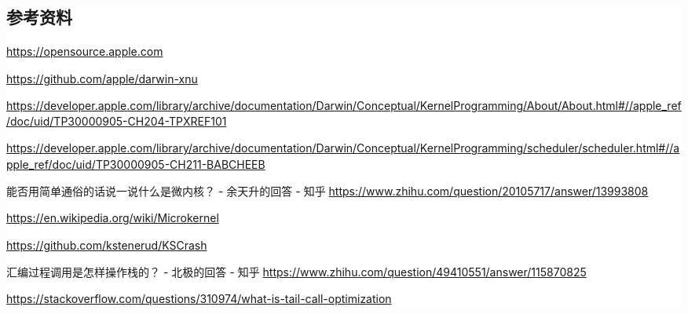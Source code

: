 ## 参考资料

https://opensource.apple.com

https://github.com/apple/darwin-xnu

https://developer.apple.com/library/archive/documentation/Darwin/Conceptual/KernelProgramming/About/About.html#//apple_ref/doc/uid/TP30000905-CH204-TPXREF101

https://developer.apple.com/library/archive/documentation/Darwin/Conceptual/KernelProgramming/scheduler/scheduler.html#//apple_ref/doc/uid/TP30000905-CH211-BABCHEEB

能否用简单通俗的话说一说什么是微内核？ - 余天升的回答 - 知乎 https://www.zhihu.com/question/20105717/answer/13993808

https://en.wikipedia.org/wiki/Microkernel

https://github.com/kstenerud/KSCrash

汇编过程调用是怎样操作栈的？ - 北极的回答 - 知乎 https://www.zhihu.com/question/49410551/answer/115870825

https://stackoverflow.com/questions/310974/what-is-tail-call-optimization